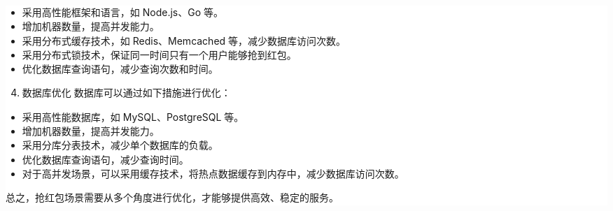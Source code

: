 - 采用高性能框架和语言，如 Node.js、Go 等。
- 增加机器数量，提高并发能力。
- 采用分布式缓存技术，如 Redis、Memcached 等，减少数据库访问次数。
- 采用分布式锁技术，保证同一时间只有一个用户能够抢到红包。
- 优化数据库查询语句，减少查询次数和时间。

4. 数据库优化 数据库可以通过如下措施进行优化：

- 采用高性能数据库，如 MySQL、PostgreSQL 等。
- 增加机器数量，提高并发能力。
- 采用分库分表技术，减少单个数据库的负载。
- 优化数据库查询语句，减少查询时间。
- 对于高并发场景，可以采用缓存技术，将热点数据缓存到内存中，减少数据库访问次数。

总之，抢红包场景需要从多个角度进行优化，才能够提供高效、稳定的服务。
